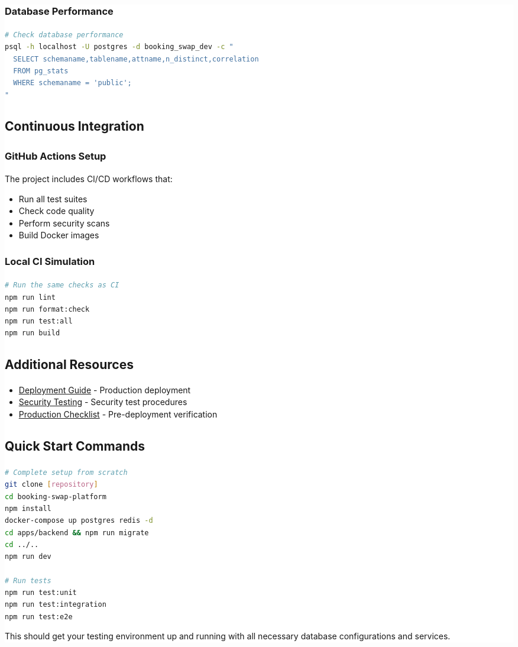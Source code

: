 ### Database Performance

```bash
# Check database performance
psql -h localhost -U postgres -d booking_swap_dev -c "
  SELECT schemaname,tablename,attname,n_distinct,correlation 
  FROM pg_stats 
  WHERE schemaname = 'public';
"
```

## Continuous Integration

### GitHub Actions Setup

The project includes CI/CD workflows that:
- Run all test suites
- Check code quality
- Perform security scans
- Build Docker images

### Local CI Simulation

```bash
# Run the same checks as CI
npm run lint
npm run format:check
npm run test:all
npm run build
```

## Additional Resources

- [Deployment Guide](README_DEPLOYMENT.md) - Production deployment
- [Security Testing](docs/SECURITY_TESTING.md) - Security test procedures
- [Production Checklist](docs/PRODUCTION_CHECKLIST.md) - Pre-deployment verification

## Quick Start Commands

```bash
# Complete setup from scratch
git clone [repository]
cd booking-swap-platform
npm install
docker-compose up postgres redis -d
cd apps/backend && npm run migrate
cd ../..
npm run dev

# Run tests
npm run test:unit
npm run test:integration
npm run test:e2e
```

This should get your testing environment up and running with all necessary database configurations and services.